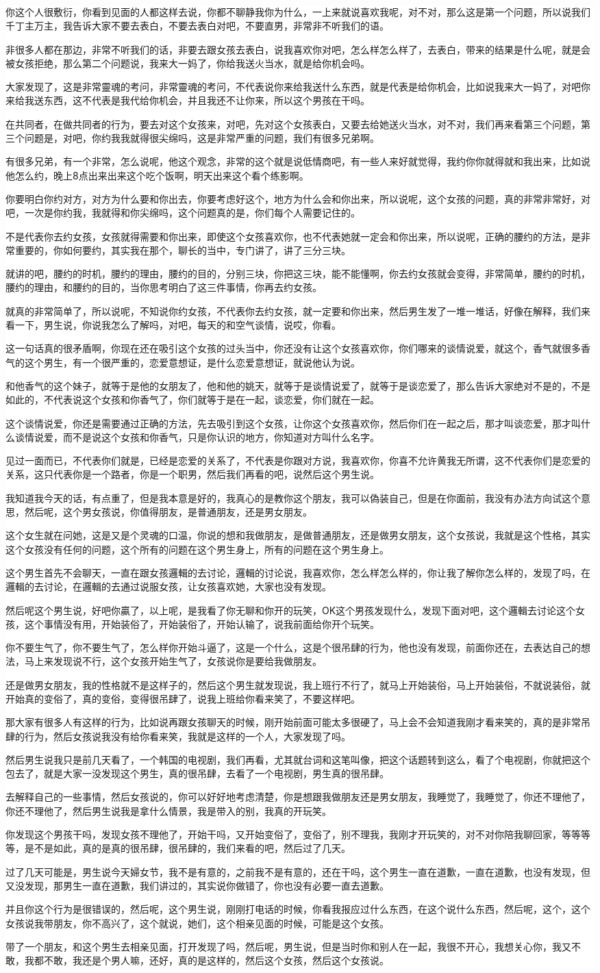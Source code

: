 你这个人很敷衍，你看到见面的人都这样去说，你都不聊静我你为什么，一上来就说喜欢我呢，对不对，那么这是第一个问题，所以说我们千丁主万主，我告诉大家不要去表白，不要去表白对吧，不要直男，非常非不听我们的语。

非很多人都在那边，非常不听我们的话，非要去跟女孩去表白，说我喜欢你对吧，怎么样怎么样了，去表白，带来的结果是什么呢，就是会被女孩拒绝，那么第二个问题说，我来大一妈了，你给我送火当水，就是给你机会吗。

大家发现了，这是非常靈魂的考问，非常靈魂的考问，不代表说你来给我送什么东西，就是代表是给你机会，比如说我来大一妈了，对吧你来给我送东西，这不代表是我代给你机会，并且我还不让你来，所以这个男孩在干吗。

在共同者，在做共同者的行为，要去对这个女孩来，对吧，先对这个女孩表白，又要去给她送火当水，对不对，我们再来看第三个问题，第三个问题是，对吧，你约我我就得很尖绵吗，这是非常严重的问题，我们有很多兄弟啊。

有很多兄弟，有一个非常，怎么说呢，他这个观念，非常的这个就是说低情商吧，有一些人来好就觉得，我约你你就得就和我出来，比如说他怎么约，晚上8点出来出来这个吃个饭啊，明天出来这个看个练影啊。

你要明白你约对方，对方为什么要和你出去，你要考虑好这个，地方为什么会和你出来，所以说呢，这个女孩的问题，真的非常非常好，对吧，一次是你约我，我就得和你尖绵吗，这个问题真的是，你们每个人需要记住的。

不是代表你去约女孩，女孩就得需要和你出来，即使这个女孩喜欢你，也不代表她就一定会和你出来，所以说呢，正确的腰约的方法，是非常重要的，你如何要约，其实我在那个，聊长的当中，专门讲了，讲了三分三块。

就讲的吧，腰约的时机，腰约的理由，腰约的目的，分别三块，你把这三块，能不能懂啊，你去约女孩就会变得，非常简单，腰约的时机，腰约的理由，和腰约的目的，当你思考明白了这三件事情，你再去约女孩。

就真的非常简单了，所以说呢，不知说你约女孩，不代表你去约女孩，就一定要和你出来，然后男生发了一堆一堆话，好像在解释，我们来看一下，男生说，你说我怎么了解吗，对吧，每天的和空气谈情，说哎，你看。

这一句话真的很矛盾啊，你现在还在吸引这个女孩的过头当中，你还没有让这个女孩喜欢你，你们哪来的谈情说爱，就这个，香气就很多香气的这个男生，有一个很严重的，恋爱意想证，是什么恋爱意想证，就说他认为说。

和他香气的这个妹子，就等于是他的女朋友了，他和他的姚天，就等于是谈情说爱了，就等于是谈恋爱了，那么告诉大家绝对不是的，不是如此的，不代表说这个女孩和你香气了，你们就等于是在一起，谈恋爱，你们就在一起。

这个谈情说爱，你还是需要通过正确的方法，先去吸引到这个女孩，让你这个女孩喜欢你，然后你们在一起之后，那才叫谈恋爱，那才叫什么谈情说爱，而不是说这个女孩和你香气，只是你认识的地方，你知道对方叫什么名字。

见过一面而已，不代表你们就是，已经是恋爱的关系了，不代表是你跟对方说，我喜欢你，你喜不允许黄我无所谓，这不代表你们是恋爱的关系，这只代表你是一个路者，你是一个职男，然后我们再看的吧，说然后这个男生说。

我知道我今天的话，有点重了，但是我本意是好的，我真心的是教你这个朋友，我可以偽装自己，但是在你面前，我没有办法方向试这个意思，然后呢，这个男女孩说，你值得朋友，是普通朋友，还是男女朋友。

这个女生就在问她，这是又是个灵魂的口温，你说的想和我做朋友，是做普通朋友，还是做男女朋友，这个女孩说，我就是这个性格，其实这个女孩没有任何的问题，这个所有的问题在这个男生身上，所有的问题在这个男生身上。

这个男生首先不会聊天，一直在跟女孩邏輯的去讨论，邏輯的讨论说，我喜欢你，怎么样怎么样的，你让我了解你怎么样的，发现了吗，在邏輯的去讨论，在邏輯的去通过说服女孩，让女孩喜欢她，大家也没有发现。

然后呢这个男生说，好吧你贏了，以上呢，是我看了你无聊和你开的玩笑，OK这个男孩发现什么，发现下面对吧，这个邏輯去讨论这个女孩，这个事情没有用，开始装俗了，开始装俗了，开始认输了，说我前面给你开个玩笑。

你不要生气了，你不要生气了，怎么样你开始斗逼了，这是一个什么，这是个很吊肆的行为，他也没有发现，前面你还在，去表达自己的想法，马上来发现说不行，这个女孩开始生气了，女孩说你是要给我做朋友。

还是做男女朋友，我的性格就不是这样子的，然后这个男生就发现说，我上班行不行了，就马上开始装俗，马上开始装俗，不就说装俗，就开始真的变俗了，真的变俗，变得很吊肆了，说我上班给你看来笑了，不要这样吧。

那大家有很多人有这样的行为，比如说再跟女孩聊天的时候，刚开始前面可能太多很硬了，马上会不会知道我刚才看来笑的，真的是非常吊肆的行为，然后女孩说我没有给你看来笑，我就是这样的一个人，大家发现了吗。

然后男生说我只是前几天看了，一个韩国的电视剧，我们再看，尤其就台词和这笔叫像，把这个话题转到这么，看了个电视剧，你就把这个包去了，就是大家一没发现这个男生，真的很吊肆，去看了一个电视剧，男生真的很吊肆。

去解释自己的一些事情，然后女孩说的，你可以好好地考虑清楚，你是想跟我做朋友还是男女朋友，我睡觉了，我睡觉了，你还不理他了，你还不理他了，然后男生说我是拿什么情景，我是带入的别，我真的开玩笑。

你发现这个男孩干吗，发现女孩不理他了，开始干吗，又开始变俗了，变俗了，别不理我，我刚才开玩笑的，对不对你陪我聊回家，等等等等，是不是如此，真的是真的很吊肆，很吊肆的，我们来看的吧，然后过了几天。

过了几天可能是，男生说今天婦女节，我不是有意的，之前我不是有意的，还在干吗，这个男生一直在道歉，一直在道歉，也没有发现，但又没发现，那男生一直在道歉，我们讲过的，其实说你做错了，你也没有必要一直去道歉。

并且你这个行为是很错误的，然后呢，这个男生说，刚刚打电话的时候，你看我报应过什么东西，在这个说什么东西，然后呢，这个，这个女孩说我带朋友，你不高兴了，这个就说，她们，这个相亲见面的时候，可能是这个女孩。

带了一个朋友，和这个男生去相亲见面，打开发现了吗，然后呢，男生说，但是当时你和别人在一起，我很不开心，我想关心你，我又不敢，我都不敢，我还是个男人嘛，还好，真的是这样的，然后这个女孩，然后这个女孩说。
